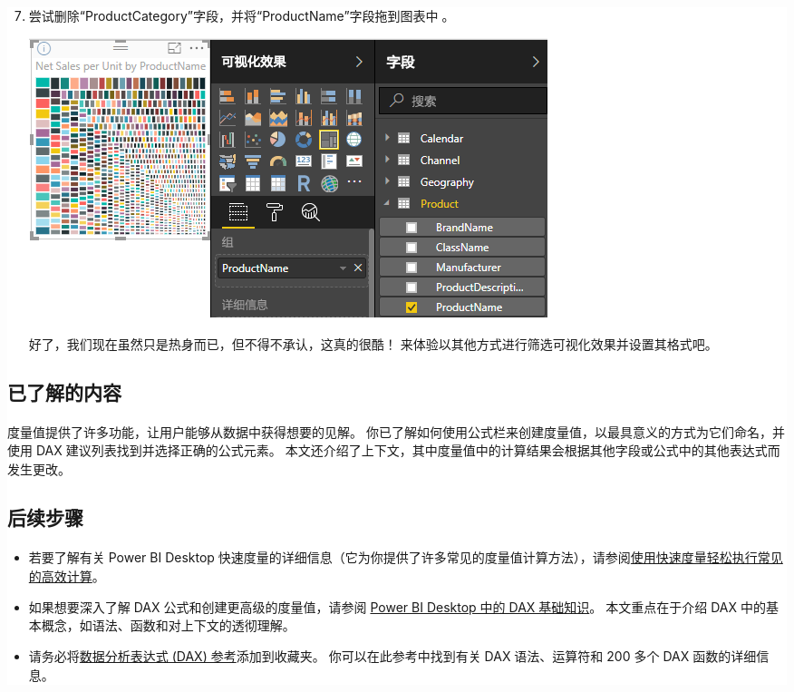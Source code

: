7. 尝试删除“ProductCategory”字段，并将“ProductName”字段拖到图表中   。 
    
    ![依据 Product Name 的树状图](media/desktop-tutorial-create-measures/meastut_nspu_byproductname.png)
    
   好了，我们现在虽然只是热身而已，但不得不承认，这真的很酷！ 来体验以其他方式进行筛选可视化效果并设置其格式吧。

## <a name="what-youve-learned"></a>已了解的内容
度量值提供了许多功能，让用户能够从数据中获得想要的见解。 你已了解如何使用公式栏来创建度量值，以最具意义的方式为它们命名，并使用 DAX 建议列表找到并选择正确的公式元素。 本文还介绍了上下文，其中度量值中的计算结果会根据其他字段或公式中的其他表达式而发生更改。

## <a name="next-steps"></a>后续步骤
- 若要了解有关 Power BI Desktop 快速度量的详细信息（它为你提供了许多常见的度量值计算方法），请参阅[使用快速度量轻松执行常见的高效计算](desktop-quick-measures.md)。
  
- 如果想要深入了解 DAX 公式和创建更高级的度量值，请参阅 [Power BI Desktop 中的 DAX 基础知识](desktop-quickstart-learn-dax-basics.md)。 本文重点在于介绍 DAX 中的基本概念，如语法、函数和对上下文的透彻理解。
  
- 请务必将[数据分析表达式 (DAX) 参考](https://docs.microsoft.com/dax/index)添加到收藏夹。 你可以在此参考中找到有关 DAX 语法、运算符和 200 多个 DAX 函数的详细信息。
